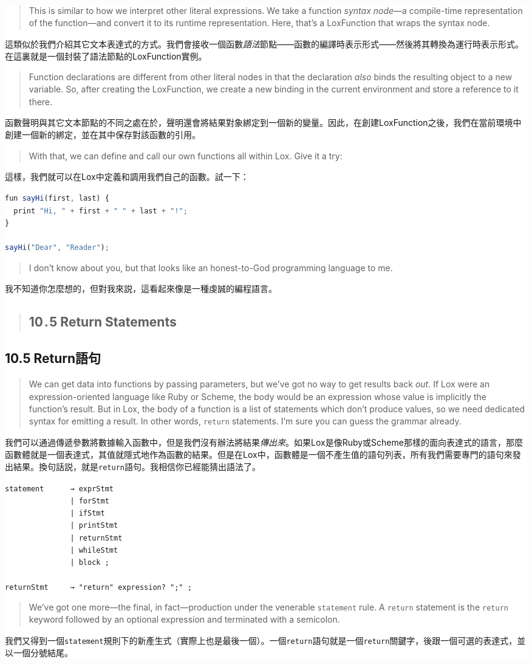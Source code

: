 > This is similar to how we interpret other literal expressions. We take a function *syntax node*—a compile-time representation of the function—and convert it to its runtime representation. Here, that’s a LoxFunction that wraps the syntax node.

這類似於我們介紹其它文本表達式的方式。我們會接收一個函數*語法*節點——函數的編譯時表示形式——然後將其轉換為運行時表示形式。在這裏就是一個封裝了語法節點的LoxFunction實例。

> Function declarations are different from other literal nodes in that the declaration *also* binds the resulting object to a new variable. So, after creating the LoxFunction, we create a new binding in the current environment and store a reference to it there.

函數聲明與其它文本節點的不同之處在於，聲明還會將結果對象綁定到一個新的變量。因此，在創建LoxFunction之後，我們在當前環境中創建一個新的綁定，並在其中保存對該函數的引用。

> With that, we can define and call our own functions all within Lox. Give it a try:

這樣，我們就可以在Lox中定義和調用我們自己的函數。試一下：

```javascript
fun sayHi(first, last) {
  print "Hi, " + first + " " + last + "!";
}

sayHi("Dear", "Reader");
```

> I don’t know about you, but that looks like an honest-to-God programming language to me.

我不知道你怎麼想的，但對我來説，這看起來像是一種虔誠的編程語言。

> ## 10 . 5 Return Statements

## 10.5 Return語句

> We can get data into functions by passing parameters, but we’ve got no way to get results back *out*. If Lox were an expression-oriented language like Ruby or Scheme, the body would be an expression whose value is implicitly the function’s result. But in Lox, the body of a function is a list of statements which don’t produce values, so we need dedicated syntax for emitting a result. In other words, `return` statements. I’m sure you can guess the grammar already.

我們可以通過傳遞參數將數據輸入函數中，但是我們沒有辦法將結果*傳出來*。如果Lox是像Ruby或Scheme那樣的面向表達式的語言，那麼函數體就是一個表達式，其值就隱式地作為函數的結果。但是在Lox中，函數體是一個不產生值的語句列表，所有我們需要專門的語句來發出結果。換句話説，就是`return`語句。我相信你已經能猜出語法了。

```
statement      → exprStmt
               | forStmt
               | ifStmt
               | printStmt
               | returnStmt
               | whileStmt
               | block ;

returnStmt     → "return" expression? ";" ;
```

> We’ve got one more—the final, in fact—production under the venerable `statement` rule. A `return` statement is the `return` keyword followed by an optional expression and terminated with a semicolon.

我們又得到一個`statement`規則下的新產生式（實際上也是最後一個）。一個`return`語句就是一個`return`關鍵字，後跟一個可選的表達式，並以一個分號結尾。
